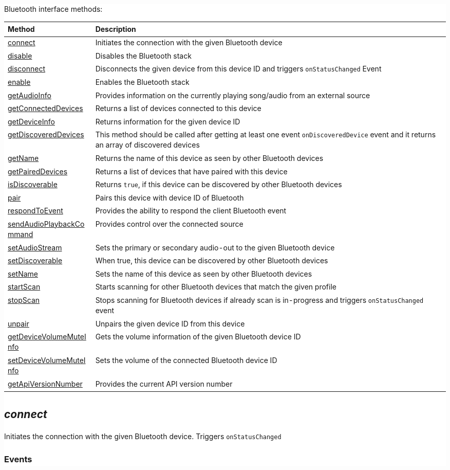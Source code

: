 Bluetooth interface methods:

| Method | Description |
| :-------- | :-------- |
| [connect](#connect) | Initiates the connection with the given Bluetooth device |
| [disable](#disable) | Disables the Bluetooth stack |
| [disconnect](#disconnect) | Disconnects the given device from this device ID and triggers `onStatusChanged` Event |
| [enable](#enable) | Enables the Bluetooth stack |
| [getAudioInfo](#getAudioInfo) | Provides information on the currently playing song/audio from an external source |
| [getConnectedDevices](#getConnectedDevices) | Returns a list of devices connected to this device |
| [getDeviceInfo](#getDeviceInfo) | Returns information for the given device ID |
| [getDiscoveredDevices](#getDiscoveredDevices) | This method should be called after getting at least one event `onDiscoveredDevice` event and it returns an array of discovered devices |
| [getName](#getName) | Returns the name of this device as seen by other Bluetooth devices |
| [getPairedDevices](#getPairedDevices) | Returns a list of devices that have paired with this device |
| [isDiscoverable](#isDiscoverable) | Returns `true`, if this device can be discovered by other Bluetooth devices |
| [pair](#pair) | Pairs this device with device ID of Bluetooth |
| [respondToEvent](#respondToEvent) | Provides the ability to respond the client Bluetooth event |
| [sendAudioPlaybackCommand](#sendAudioPlaybackCommand) | Provides control over the connected source |
| [setAudioStream](#setAudioStream) | Sets the primary or secondary audio-out to the given Bluetooth device |
| [setDiscoverable](#setDiscoverable) | When true, this device can be discovered by other Bluetooth devices |
| [setName](#setName) | Sets the name of this device as seen by other Bluetooth devices |
| [startScan](#startScan) | Starts scanning for other Bluetooth devices that match the given profile |
| [stopScan](#stopScan) | Stops scanning for Bluetooth devices  if already scan is in-progress and triggers `onStatusChanged` event |
| [unpair](#unpair) | Unpairs the given device ID from this device |
| [getDeviceVolumeMuteInfo](#getDeviceVolumeMuteInfo) | Gets the volume information of the given Bluetooth device ID |
| [setDeviceVolumeMuteInfo](#setDeviceVolumeMuteInfo) | Sets the volume of the connected Bluetooth device ID |
| [getApiVersionNumber](#getApiVersionNumber) | Provides the current API version number |


<a name="connect"></a>
## *connect*

Initiates the connection with the given Bluetooth device. Triggers `onStatusChanged` 

### Events

